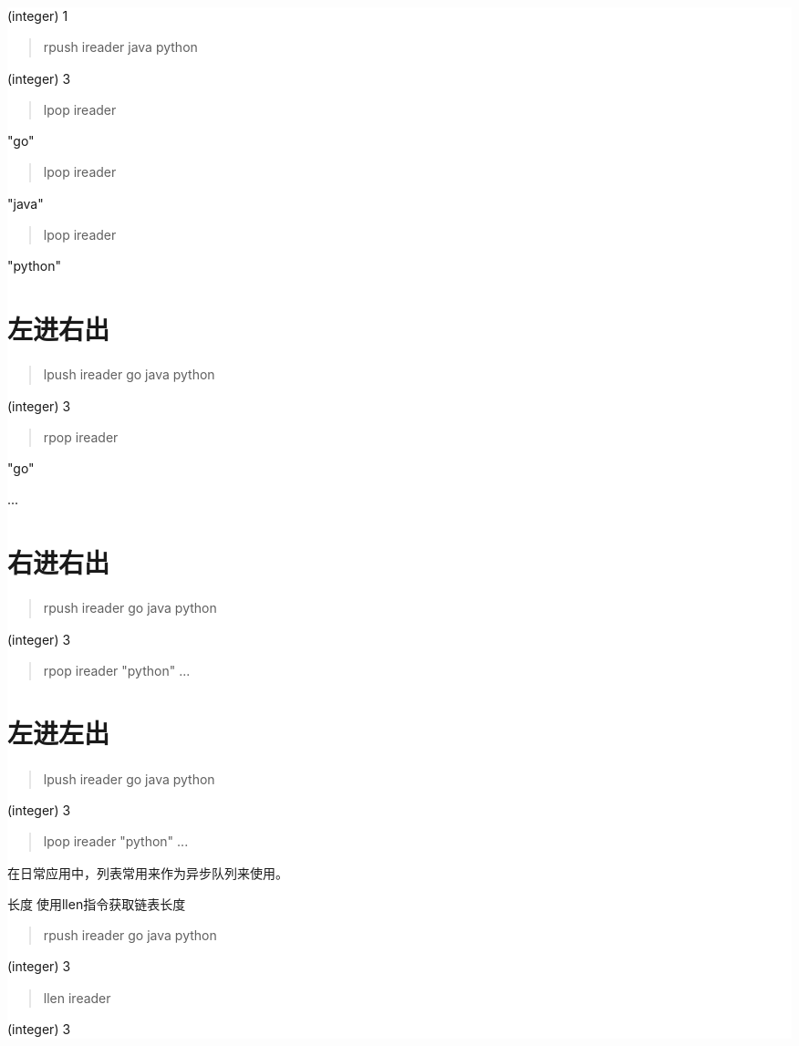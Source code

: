 (integer) 1

> rpush ireader java python

(integer) 3

> lpop ireader

"go"

> lpop ireader

"java"

> lpop ireader

"python"

# 左进右出

> lpush ireader go java python

(integer) 3

> rpop ireader

"go"

...
# 右进右出
> rpush ireader go java python

(integer) 3

> rpop ireader 
"python"
...
# 左进左出

> lpush ireader go java python

(integer) 3
> lpop ireader
"python"
...

在日常应用中，列表常用来作为异步队列来使用。

长度 使用llen指令获取链表长度

> rpush ireader go java python

(integer) 3

> llen ireader

(integer) 3
